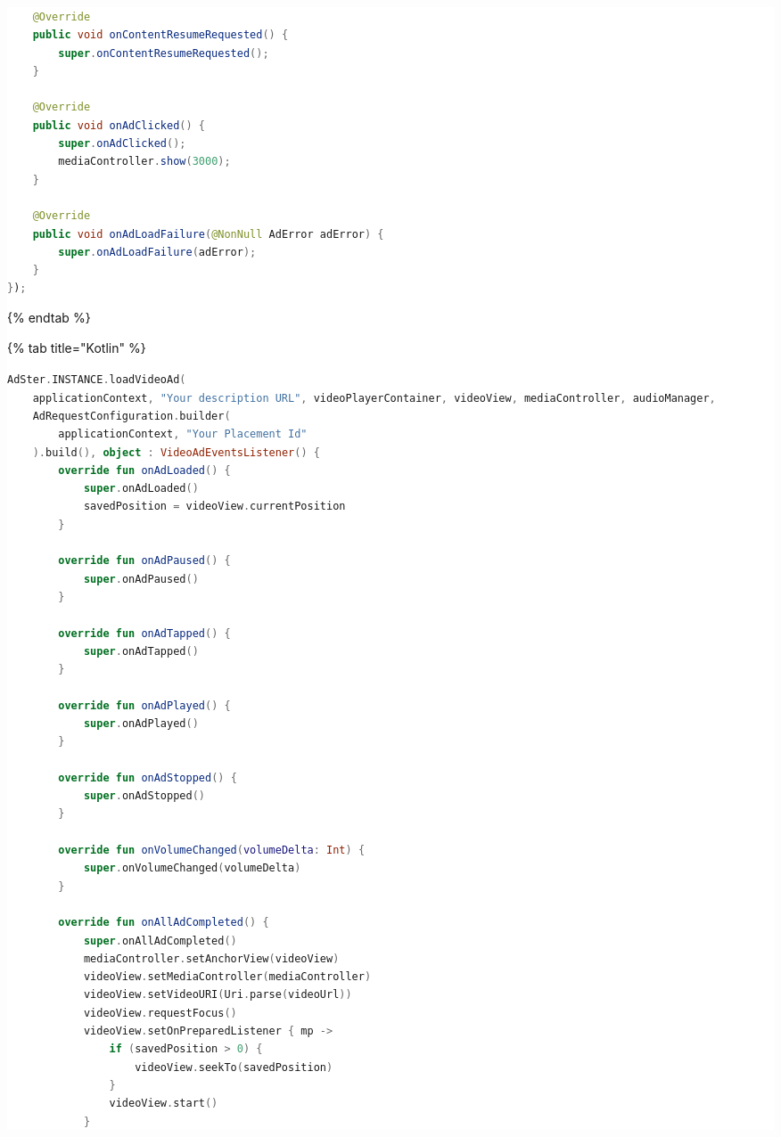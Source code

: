 ```java
    @Override
    public void onContentResumeRequested() {
        super.onContentResumeRequested();
    }

    @Override
    public void onAdClicked() {
        super.onAdClicked();
        mediaController.show(3000);
    }

    @Override
    public void onAdLoadFailure(@NonNull AdError adError) {
        super.onAdLoadFailure(adError);
    }
});
```
{% endtab %}

{% tab title="Kotlin" %}
```kotlin
AdSter.INSTANCE.loadVideoAd(
    applicationContext, "Your description URL", videoPlayerContainer, videoView, mediaController, audioManager, 
    AdRequestConfiguration.builder(
        applicationContext, "Your Placement Id"
    ).build(), object : VideoAdEventsListener() {
        override fun onAdLoaded() {
            super.onAdLoaded()
            savedPosition = videoView.currentPosition
        }

        override fun onAdPaused() {
            super.onAdPaused()
        }

        override fun onAdTapped() {
            super.onAdTapped()
        }

        override fun onAdPlayed() {
            super.onAdPlayed()
        }

        override fun onAdStopped() {
            super.onAdStopped()
        }

        override fun onVolumeChanged(volumeDelta: Int) {
            super.onVolumeChanged(volumeDelta)
        }

        override fun onAllAdCompleted() {
            super.onAllAdCompleted()
            mediaController.setAnchorView(videoView)
            videoView.setMediaController(mediaController)
            videoView.setVideoURI(Uri.parse(videoUrl))
            videoView.requestFocus()
            videoView.setOnPreparedListener { mp ->
                if (savedPosition > 0) {
                    videoView.seekTo(savedPosition)
                }
                videoView.start()
            }
```